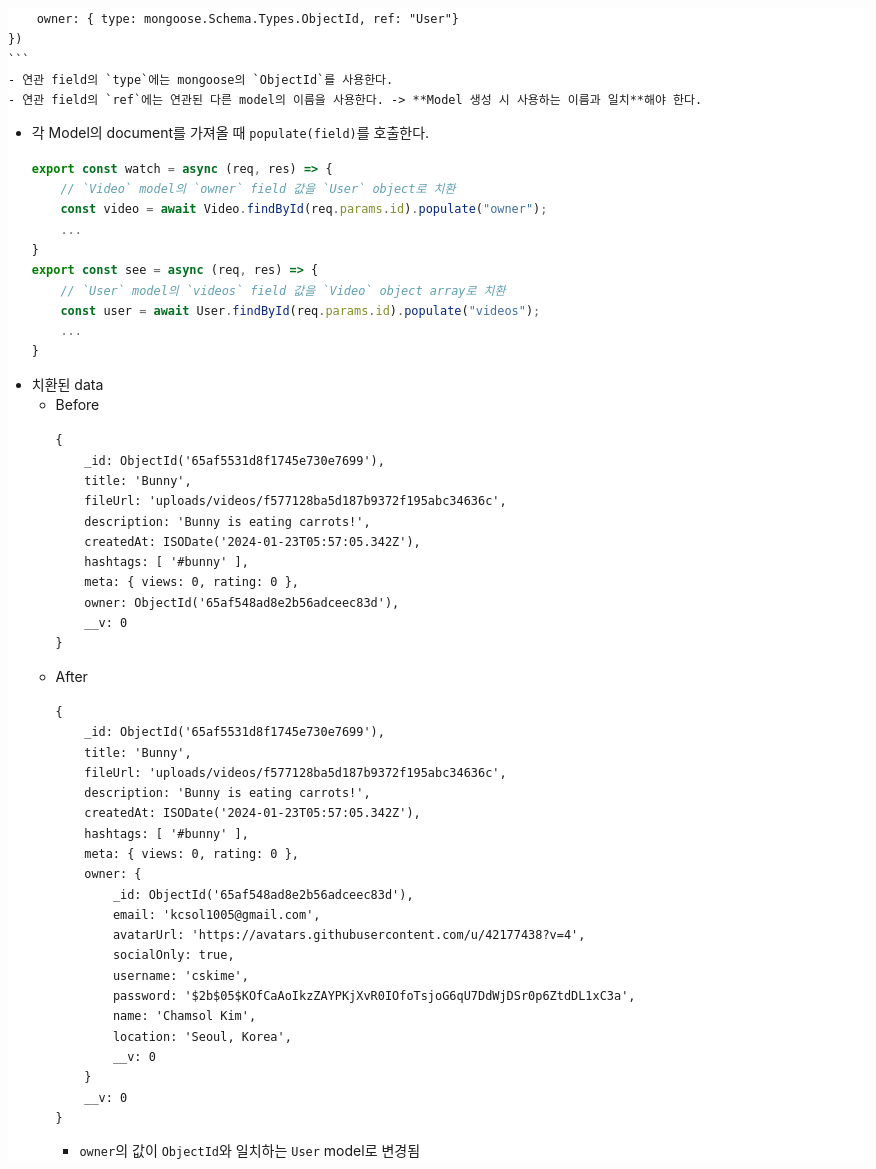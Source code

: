         owner: { type: mongoose.Schema.Types.ObjectId, ref: "User"}
    })
    ```
    - 연관 field의 `type`에는 mongoose의 `ObjectId`를 사용한다.
    - 연관 field의 `ref`에는 연관된 다른 model의 이름을 사용한다. -> **Model 생성 시 사용하는 이름과 일치**해야 한다.
  - 각 Model의 document를 가져올 때 `populate(field)`를 호출한다.
    ```js
    export const watch = async (req, res) => {
        // `Video` model의 `owner` field 값을 `User` object로 치환
        const video = await Video.findById(req.params.id).populate("owner");
        ...
    }
    export const see = async (req, res) => {
        // `User` model의 `videos` field 값을 `Video` object array로 치환
        const user = await User.findById(req.params.id).populate("videos");
        ...
    }
    ```
- 치환된 data
  - Before
    ```
    {
        _id: ObjectId('65af5531d8f1745e730e7699'),
        title: 'Bunny',
        fileUrl: 'uploads/videos/f577128ba5d187b9372f195abc34636c',
        description: 'Bunny is eating carrots!',
        createdAt: ISODate('2024-01-23T05:57:05.342Z'),
        hashtags: [ '#bunny' ],
        meta: { views: 0, rating: 0 },
        owner: ObjectId('65af548ad8e2b56adceec83d'),
        __v: 0
    }
    ```
  - After
    ```
    {
        _id: ObjectId('65af5531d8f1745e730e7699'),
        title: 'Bunny',
        fileUrl: 'uploads/videos/f577128ba5d187b9372f195abc34636c',
        description: 'Bunny is eating carrots!',
        createdAt: ISODate('2024-01-23T05:57:05.342Z'),
        hashtags: [ '#bunny' ],
        meta: { views: 0, rating: 0 },
        owner: {
            _id: ObjectId('65af548ad8e2b56adceec83d'),
            email: 'kcsol1005@gmail.com',
            avatarUrl: 'https://avatars.githubusercontent.com/u/42177438?v=4',
            socialOnly: true,
            username: 'cskime',
            password: '$2b$05$KOfCaAoIkzZAYPKjXvR0IOfoTsjoG6qU7DdWjDSr0p6ZtdDL1xC3a',
            name: 'Chamsol Kim',
            location: 'Seoul, Korea',
            __v: 0
        }
        __v: 0
    }
    ```
    - `owner`의 값이 `ObjectId`와 일치하는 `User` model로 변경됨
